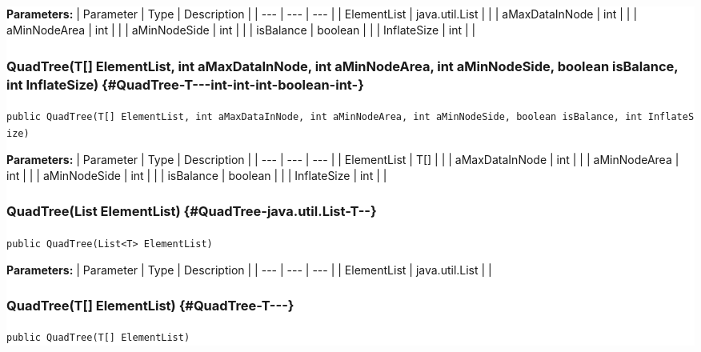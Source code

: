 
**Parameters:**
| Parameter | Type | Description |
| --- | --- | --- |
| ElementList | java.util.List<T> |  |
| aMaxDataInNode | int |  |
| aMinNodeArea | int |  |
| aMinNodeSide | int |  |
| isBalance | boolean |  |
| InflateSize | int |  |

### QuadTree(T[] ElementList, int aMaxDataInNode, int aMinNodeArea, int aMinNodeSide, boolean isBalance, int InflateSize) {#QuadTree-T---int-int-int-boolean-int-}
```
public QuadTree(T[] ElementList, int aMaxDataInNode, int aMinNodeArea, int aMinNodeSide, boolean isBalance, int InflateSize)
```


**Parameters:**
| Parameter | Type | Description |
| --- | --- | --- |
| ElementList | T[] |  |
| aMaxDataInNode | int |  |
| aMinNodeArea | int |  |
| aMinNodeSide | int |  |
| isBalance | boolean |  |
| InflateSize | int |  |

### QuadTree(List<T> ElementList) {#QuadTree-java.util.List-T--}
```
public QuadTree(List<T> ElementList)
```


**Parameters:**
| Parameter | Type | Description |
| --- | --- | --- |
| ElementList | java.util.List<T> |  |

### QuadTree(T[] ElementList) {#QuadTree-T---}
```
public QuadTree(T[] ElementList)
```
